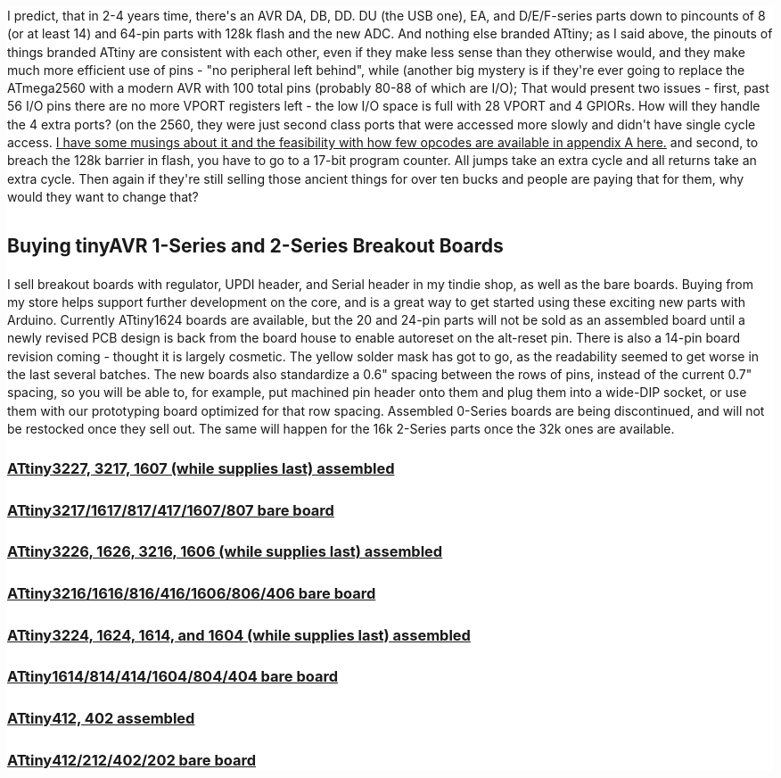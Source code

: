I predict, that in 2-4 years time, there's an AVR DA, DB, DD. DU (the USB one), EA, and D/E/F-series parts down to pincounts of 8 (or at least 14) and 64-pin parts with 128k flash and the new ADC. And nothing else branded ATtiny; as I said above, the pinouts of things branded ATtiny are consistent with each other, even if they make less sense than they otherwise would, and they make much more efficient use of pins - "no peripheral left behind", while  (another big mystery is if they're ever going to replace the ATmega2560 with a modern AVR with 100 total pins (probably 80-88 of which are I/O); That would present two issues - first, past 56 I/O pins there are no more VPORT registers left - the low I/O space is full with 28 VPORT and 4 GPIORs. How will they handle the 4 extra ports? (on the 2560, they were just second class ports that were accessed more slowly and didn't have single cycle access. [I have some musings about it and the feasibility with how few opcodes are available in appendix A here.](https://github.com/SpenceKonde/AVR-Guidance/blob/master/LowLevel/ReadingAVRHex.md) and second, to breach the 128k barrier in flash, you have to go to a 17-bit program counter. All jumps take an extra cycle and all returns take an extra cycle. Then again if they're still selling those ancient things for over ten bucks and people are paying that for them, why would they want to change that?

## Buying tinyAVR 1-Series and 2-Series Breakout Boards
I sell breakout boards with regulator, UPDI header, and Serial header in my tindie shop, as well as the bare boards. Buying from my store helps support further development on the core, and is a great way to get started using these exciting new parts with Arduino. Currently ATtiny1624 boards are available, but the 20 and 24-pin parts will not be sold as an assembled board until a newly revised PCB design is back from the board house to enable autoreset on the alt-reset pin. There is also a 14-pin board revision coming - thought it is largely cosmetic. The yellow solder mask has got to go, as the readability seemed to get worse in the last several batches. The new boards also standardize a 0.6" spacing between the rows of pins, instead of the current 0.7" spacing, so you will be able to, for example, put machined pin header onto them and plug them into a wide-DIP socket, or use them with our prototyping board optimized for that row spacing. Assembled 0-Series boards are being discontinued, and will not be restocked once they sell out. The same will happen for the 16k 2-Series parts once the 32k ones are available.

### [ATtiny3227, 3217, 1607 (while supplies last) assembled](https://www.tindie.com/products/17523/)
### [ATtiny3217/1617/817/417/1607/807 bare board](https://www.tindie.com/products/17613/)
### [ATtiny3226, 1626, 3216, 1606 (while supplies last) assembled](https://www.tindie.com/products/17597/)
### [ATtiny3216/1616/816/416/1606/806/406 bare board](https://www.tindie.com/products/17614/)
### [ATtiny3224, 1624, 1614, and 1604 (while supplies last) assembled](https://www.tindie.com/products/17598/)
### [ATtiny1614/814/414/1604/804/404 bare board](https://www.tindie.com/products/17748/)
### [ATtiny412, 402 assembled](https://www.tindie.com/products/17685/)
### [ATtiny412/212/402/202 bare board](https://www.tindie.com/products/17749/)
